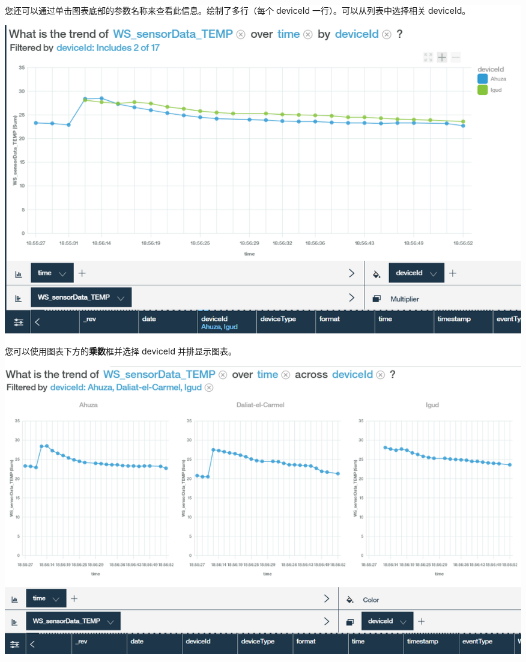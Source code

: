 您还可以通过单击图表底部的参数名称来查看此信息。绘制了多行（每个 deviceId 一行）。可以从列表中选择相关 deviceId。

![以折线显示的一段时间内设备之间的传感器数据比较](images/deep_sensor_compare_lines.png)

您可以使用图表下方的**乘数**框并选择 deviceId 并排显示图表。

![传感器数据并排比较](images/deep_sensor_compare_side.png)
